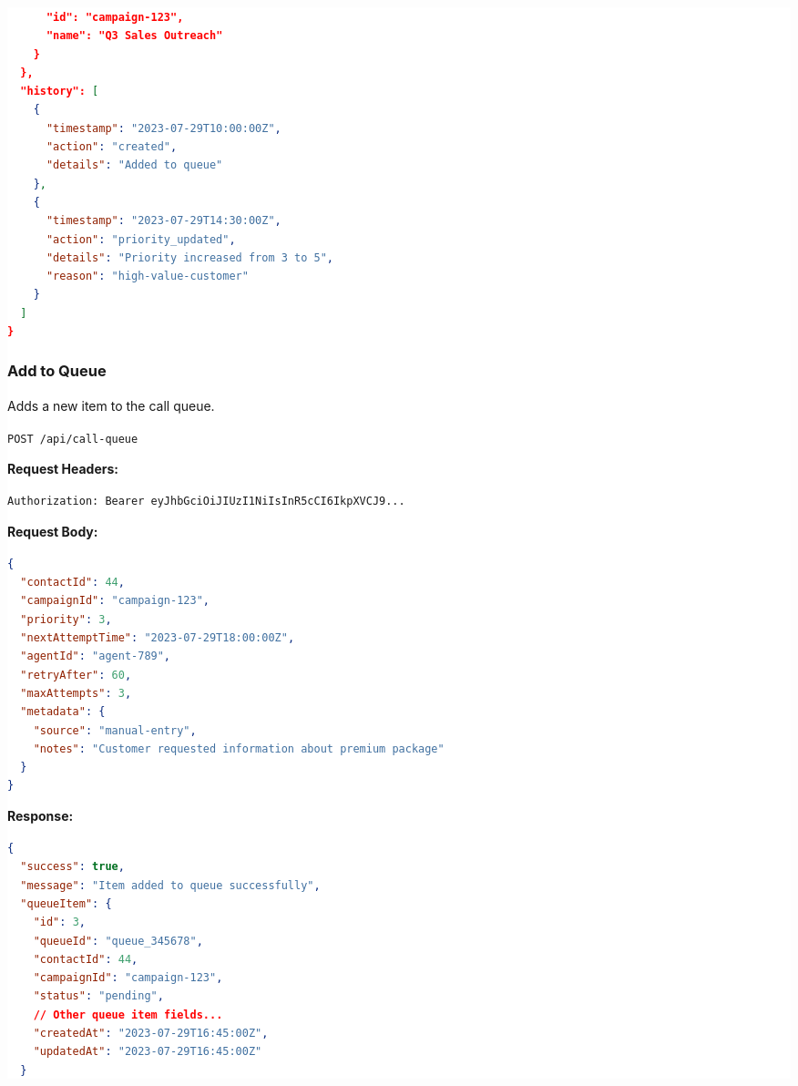 ```json
      "id": "campaign-123",
      "name": "Q3 Sales Outreach"
    }
  },
  "history": [
    {
      "timestamp": "2023-07-29T10:00:00Z",
      "action": "created",
      "details": "Added to queue"
    },
    {
      "timestamp": "2023-07-29T14:30:00Z",
      "action": "priority_updated",
      "details": "Priority increased from 3 to 5",
      "reason": "high-value-customer"
    }
  ]
}
```

### Add to Queue

Adds a new item to the call queue.

```
POST /api/call-queue
```

**Request Headers:**

```
Authorization: Bearer eyJhbGciOiJIUzI1NiIsInR5cCI6IkpXVCJ9...
```

**Request Body:**

```json
{
  "contactId": 44,
  "campaignId": "campaign-123",
  "priority": 3,
  "nextAttemptTime": "2023-07-29T18:00:00Z",
  "agentId": "agent-789",
  "retryAfter": 60,
  "maxAttempts": 3,
  "metadata": {
    "source": "manual-entry",
    "notes": "Customer requested information about premium package"
  }
}
```

**Response:**

```json
{
  "success": true,
  "message": "Item added to queue successfully",
  "queueItem": {
    "id": 3,
    "queueId": "queue_345678",
    "contactId": 44,
    "campaignId": "campaign-123",
    "status": "pending",
    // Other queue item fields...
    "createdAt": "2023-07-29T16:45:00Z",
    "updatedAt": "2023-07-29T16:45:00Z"
  }
```